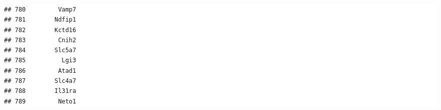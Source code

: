     ## 780         Vamp7
    ## 781        Ndfip1
    ## 782        Kctd16
    ## 783         Cnih2
    ## 784        Slc5a7
    ## 785          Lgi3
    ## 786         Atad1
    ## 787        Slc4a7
    ## 788        Il31ra
    ## 789         Neto1
